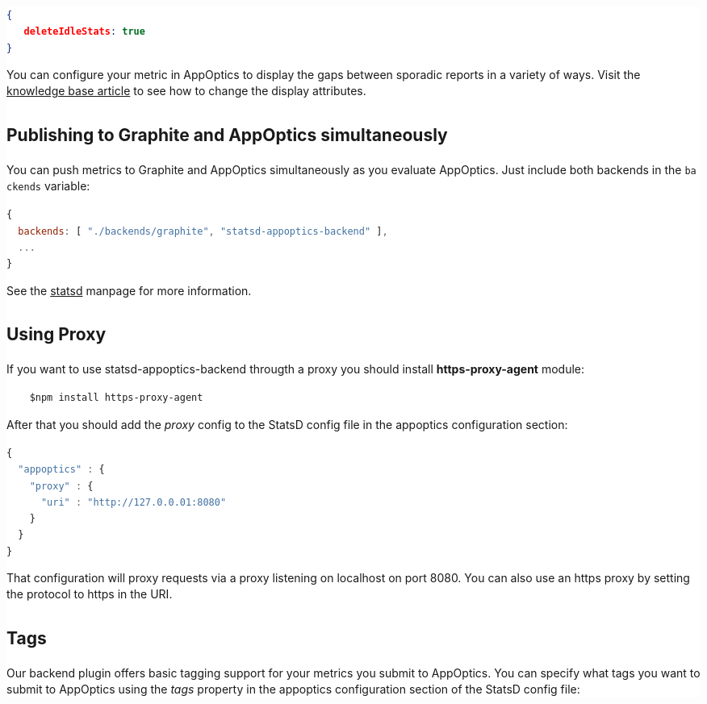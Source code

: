 ```json
{
   deleteIdleStats: true
}
```

You can configure your metric in AppOptics to display the gaps between
sporadic reports in a variety of ways. Visit the [knowledge base
article](https://docs.appoptics.com/kb/faq/gap_detection/)
to see how to change the display attributes.

## Publishing to Graphite and AppOptics simultaneously

You can push metrics to Graphite and AppOptics simultaneously as
you evaluate AppOptics. Just include both backends in the `backends`
variable:

```js
{
  backends: [ "./backends/graphite", "statsd-appoptics-backend" ],
  ...
}
```

See the [statsd][statsd] manpage for more information.

## Using Proxy

If you want to use statsd-appoptics-backend througth a proxy you should
install **https-proxy-agent** module:

        $npm install https-proxy-agent

After that you should add the *proxy* config to the StatsD config file
in the appoptics configuration section:

```js
{
  "appoptics" : {
    "proxy" : {
      "uri" : "http://127.0.0.01:8080"
    }
  }
}
```

That configuration will proxy requests via a proxy listening on
localhost on port 8080. You can also use an https proxy by setting the
protocol to https in the URI.

## Tags

Our backend plugin offers basic tagging support for your metrics you submit
to AppOptics. You can specify what tags you want to submit to AppOptics using
the *tags* property in the appoptics configuration section of the StatsD
config file:


[statsd]: https://github.com/etsy/statsd
